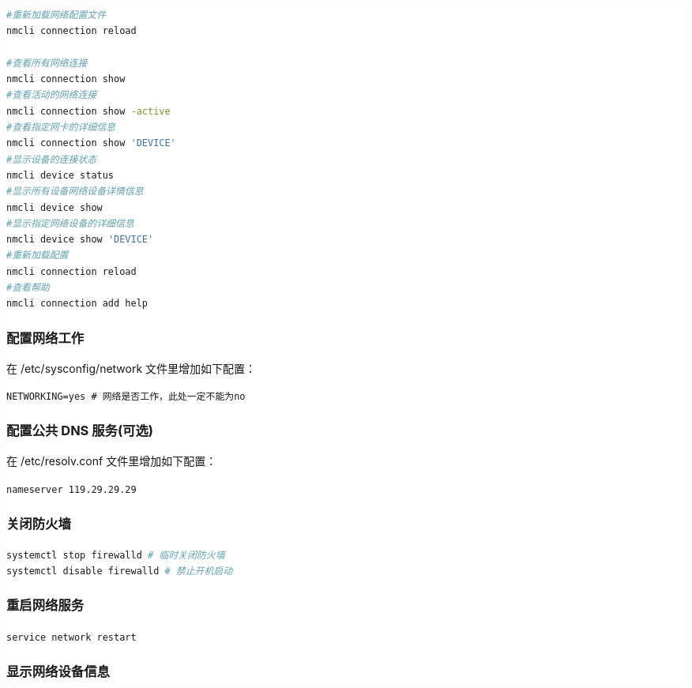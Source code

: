 ```bash
#重新加载网络配置文件
nmcli connection reload

#查看所有网络连接
nmcli connection show
#查看活动的网络连接             
nmcli connection show -active
#查看指定网卡的详细信息           
nmcli connection show 'DEVICE'
#显示设备的连接状态          
nmcli device status
#显示所有设备网络设备详情信息                     
nmcli device show
#显示指定网络设备的详细信息                       
nmcli device show 'DEVICE'
#重新加载配置              
nmcli connection reload
#查看帮助                 
nmcli connection add help  
```



### 配置网络工作

在 /etc/sysconfig/network 文件里增加如下配置：

```properties
NETWORKING=yes # 网络是否工作，此处一定不能为no
```

### 配置公共 DNS 服务(可选)

在 /etc/resolv.conf 文件里增加如下配置：

```
nameserver 119.29.29.29
```

### 关闭防火墙

```bash
systemctl stop firewalld # 临时关闭防火墙
systemctl disable firewalld # 禁止开机启动

```

### 重启网络服务

```bash
service network restart
```

### 显示网络设备信息

